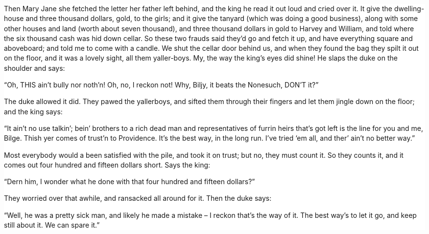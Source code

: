 




Then Mary Jane she fetched the letter her father left behind, and the king he read it out loud and cried over it. It give the dwelling-house and three thousand dollars, gold, to the girls; and it give the tanyard (which was doing a good business), along with some other houses and land (worth about seven thousand), and three thousand dollars in gold to Harvey and William, and told where the six thousand cash was hid down cellar. So these two frauds said they’d go and fetch it up, and have everything square and aboveboard; and told me to come with a candle. We shut the cellar door behind us, and when they found the bag they spilt it out on the floor, and it was a lovely sight, all them yaller-boys. My, the way the king’s eyes did shine! He slaps the duke on the shoulder and says:







“Oh, THIS ain’t bully nor noth’n! Oh, no, I reckon not! Why, Biljy, it beats the Nonesuch, DON’T it?”







The duke allowed it did. They pawed the yallerboys, and sifted them through their fingers and let them jingle down on the floor; and the king says:







“It ain’t no use talkin’; bein’ brothers to a rich dead man and representatives of furrin heirs that’s got left is the line for you and me, Bilge. Thish yer comes of trust’n to Providence. It’s the best way, in the long run. I’ve tried ‘em all, and ther’ ain’t no better way.”







Most everybody would a been satisfied with the pile, and took it on trust; but no, they must count it. So they counts it, and it comes out four hundred and fifteen dollars short. Says the king:







“Dern him, I wonder what he done with that four hundred and fifteen dollars?”







They worried over that awhile, and ransacked all around for it. Then the duke says:







“Well, he was a pretty sick man, and likely he made a mistake – I reckon that’s the way of it. The best way’s to let it go, and keep still about it. We can spare it.”
